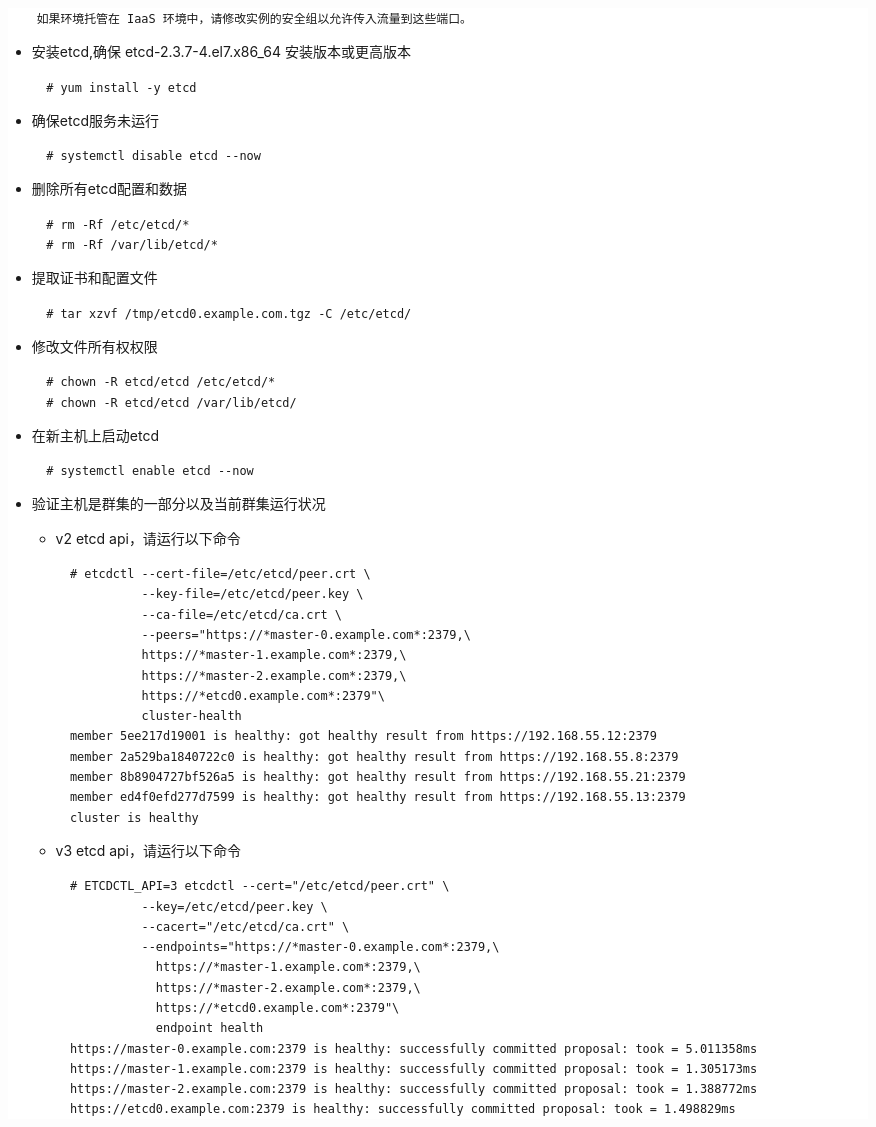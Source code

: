 		如果环境托管在 IaaS 环境中，请修改实例的安全组以允许传入流量到这些端口。
- 安装etcd,确保 etcd-2.3.7-4.el7.x86_64 安装版本或更高版本

		# yum install -y etcd
- 确保etcd服务未运行

		# systemctl disable etcd --now
- 删除所有etcd配置和数据

		# rm -Rf /etc/etcd/*
		# rm -Rf /var/lib/etcd/*
- 提取证书和配置文件

		# tar xzvf /tmp/etcd0.example.com.tgz -C /etc/etcd/
- 修改文件所有权权限

		# chown -R etcd/etcd /etc/etcd/*
		# chown -R etcd/etcd /var/lib/etcd/
- 在新主机上启动etcd

		# systemctl enable etcd --now
- 验证主机是群集的一部分以及当前群集运行状况
	- v2 etcd api，请运行以下命令

			# etcdctl --cert-file=/etc/etcd/peer.crt \
			          --key-file=/etc/etcd/peer.key \
			          --ca-file=/etc/etcd/ca.crt \
			          --peers="https://*master-0.example.com*:2379,\
			          https://*master-1.example.com*:2379,\
			          https://*master-2.example.com*:2379,\
			          https://*etcd0.example.com*:2379"\
			          cluster-health
			member 5ee217d19001 is healthy: got healthy result from https://192.168.55.12:2379
			member 2a529ba1840722c0 is healthy: got healthy result from https://192.168.55.8:2379
			member 8b8904727bf526a5 is healthy: got healthy result from https://192.168.55.21:2379
			member ed4f0efd277d7599 is healthy: got healthy result from https://192.168.55.13:2379
			cluster is healthy
	- v3 etcd api，请运行以下命令
	
			# ETCDCTL_API=3 etcdctl --cert="/etc/etcd/peer.crt" \
			          --key=/etc/etcd/peer.key \
			          --cacert="/etc/etcd/ca.crt" \
			          --endpoints="https://*master-0.example.com*:2379,\
			            https://*master-1.example.com*:2379,\
			            https://*master-2.example.com*:2379,\
			            https://*etcd0.example.com*:2379"\
			            endpoint health
			https://master-0.example.com:2379 is healthy: successfully committed proposal: took = 5.011358ms
			https://master-1.example.com:2379 is healthy: successfully committed proposal: took = 1.305173ms
			https://master-2.example.com:2379 is healthy: successfully committed proposal: took = 1.388772ms
			https://etcd0.example.com:2379 is healthy: successfully committed proposal: took = 1.498829ms
